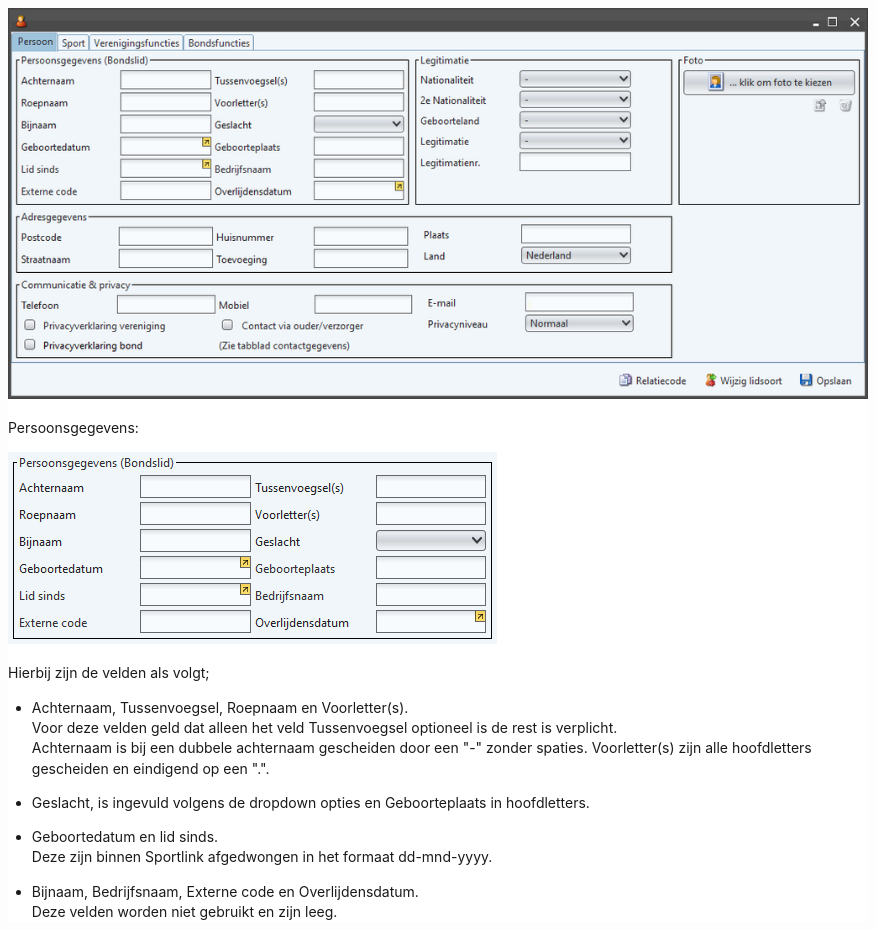 ![Personaldata screen](../../assets/screenshots/externalmembershipadministration/personaldata.png)

Persoonsgegevens:

![Personaldata screen - name section](../../assets/screenshots/externalmembershipadministration/personaldata-name.png)

   Hierbij zijn de velden als volgt;

-   Achternaam, Tussenvoegsel, Roepnaam en Voorletter(s).  
    Voor deze velden geld dat alleen het veld Tussenvoegsel optioneel is de rest
    is verplicht.  
    Achternaam is bij een dubbele achternaam gescheiden door een "-" zonder
    spaties.
    Voorletter(s) zijn alle hoofdletters gescheiden en eindigend op een ".".

-   Geslacht, is ingevuld volgens de dropdown opties en Geboorteplaats in
    hoofdletters.

-   Geboortedatum en lid sinds.  
    Deze zijn binnen Sportlink afgedwongen in het formaat dd-mnd-yyyy.

-   Bijnaam, Bedrijfsnaam, Externe code en Overlijdensdatum.  
    Deze velden worden niet gebruikt en zijn leeg.
